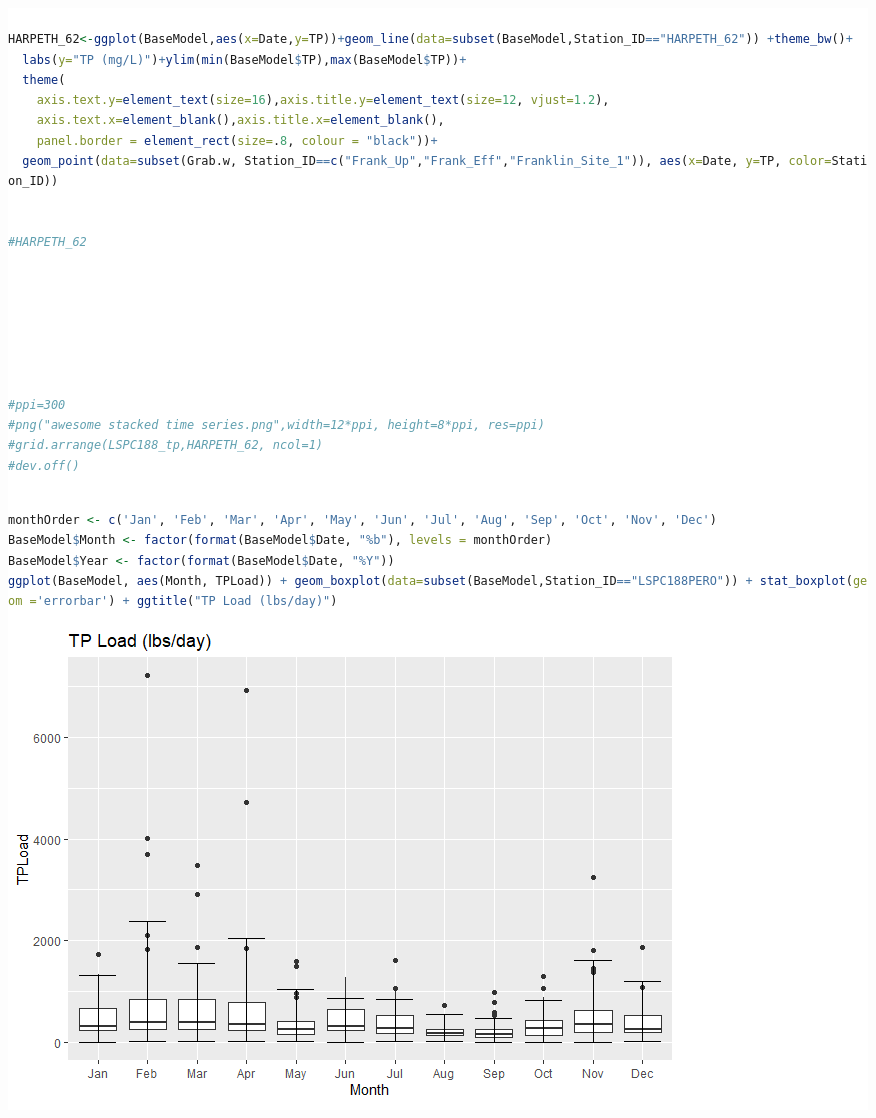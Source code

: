 ``` r

HARPETH_62<-ggplot(BaseModel,aes(x=Date,y=TP))+geom_line(data=subset(BaseModel,Station_ID=="HARPETH_62")) +theme_bw()+
  labs(y="TP (mg/L)")+ylim(min(BaseModel$TP),max(BaseModel$TP))+
  theme(
    axis.text.y=element_text(size=16),axis.title.y=element_text(size=12, vjust=1.2),
    axis.text.x=element_blank(),axis.title.x=element_blank(), 
    panel.border = element_rect(size=.8, colour = "black"))+
  geom_point(data=subset(Grab.w, Station_ID==c("Frank_Up","Frank_Eff","Franklin_Site_1")), aes(x=Date, y=TP, color=Station_ID))


#HARPETH_62







#ppi=300
#png("awesome stacked time series.png",width=12*ppi, height=8*ppi, res=ppi)
#grid.arrange(LSPC188_tp,HARPETH_62, ncol=1)
#dev.off()
```

``` r

monthOrder <- c('Jan', 'Feb', 'Mar', 'Apr', 'May', 'Jun', 'Jul', 'Aug', 'Sep', 'Oct', 'Nov', 'Dec')
BaseModel$Month <- factor(format(BaseModel$Date, "%b"), levels = monthOrder)
BaseModel$Year <- factor(format(BaseModel$Date, "%Y"))
ggplot(BaseModel, aes(Month, TPLoad)) + geom_boxplot(data=subset(BaseModel,Station_ID=="LSPC188PERO")) + stat_boxplot(geom ='errorbar') + ggtitle("TP Load (lbs/day)")
```

![](HarpethTMDL_files/figure-gfm/Seasonal%20Trends-1.png)
